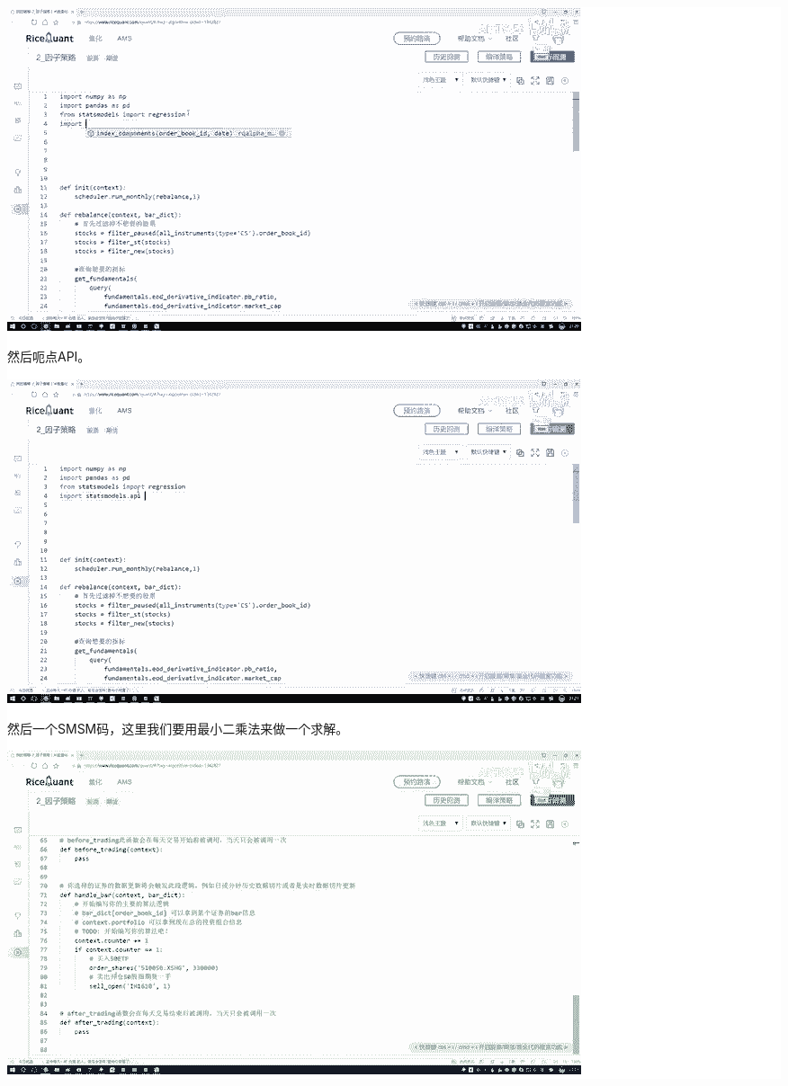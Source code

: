 ![](img/4a36980094d9c21bb25c051097827693_96.png)

然后呃点API。

![](img/4a36980094d9c21bb25c051097827693_98.png)

然后一个SMSM码，这里我们要用最小二乘法来做一个求解。

![](img/4a36980094d9c21bb25c051097827693_100.png)
